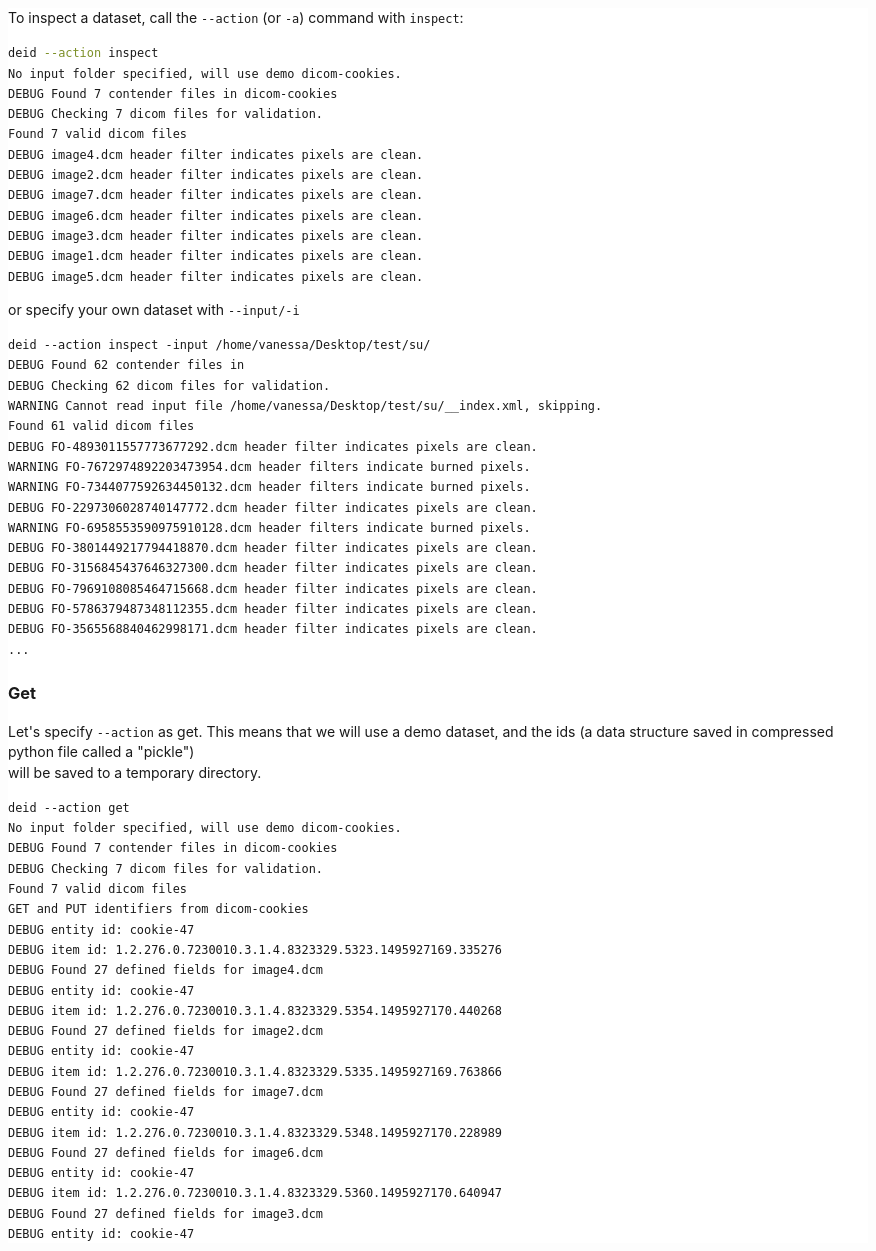 To inspect a dataset, call the `--action` (or `-a`) command with `inspect`:

```bash
deid --action inspect 
No input folder specified, will use demo dicom-cookies.
DEBUG Found 7 contender files in dicom-cookies
DEBUG Checking 7 dicom files for validation.
Found 7 valid dicom files
DEBUG image4.dcm header filter indicates pixels are clean.
DEBUG image2.dcm header filter indicates pixels are clean.
DEBUG image7.dcm header filter indicates pixels are clean.
DEBUG image6.dcm header filter indicates pixels are clean.
DEBUG image3.dcm header filter indicates pixels are clean.
DEBUG image1.dcm header filter indicates pixels are clean.
DEBUG image5.dcm header filter indicates pixels are clean.
```

or specify your own dataset with `--input/-i`

```
deid --action inspect -input /home/vanessa/Desktop/test/su/
DEBUG Found 62 contender files in 
DEBUG Checking 62 dicom files for validation.
WARNING Cannot read input file /home/vanessa/Desktop/test/su/__index.xml, skipping.
Found 61 valid dicom files
DEBUG FO-4893011557773677292.dcm header filter indicates pixels are clean.
WARNING FO-7672974892203473954.dcm header filters indicate burned pixels.
WARNING FO-7344077592634450132.dcm header filters indicate burned pixels.
DEBUG FO-2297306028740147772.dcm header filter indicates pixels are clean.
WARNING FO-6958553590975910128.dcm header filters indicate burned pixels.
DEBUG FO-3801449217794418870.dcm header filter indicates pixels are clean.
DEBUG FO-3156845437646327300.dcm header filter indicates pixels are clean.
DEBUG FO-7969108085464715668.dcm header filter indicates pixels are clean.
DEBUG FO-5786379487348112355.dcm header filter indicates pixels are clean.
DEBUG FO-3565568840462998171.dcm header filter indicates pixels are clean.
...
```

### Get
Let's specify `--action` as get. This means that we will use a demo dataset, 
and the ids (a data structure saved in compressed python file called a "pickle")  
will be saved to a temporary directory.

```
deid --action get
No input folder specified, will use demo dicom-cookies.
DEBUG Found 7 contender files in dicom-cookies
DEBUG Checking 7 dicom files for validation.
Found 7 valid dicom files
GET and PUT identifiers from dicom-cookies
DEBUG entity id: cookie-47
DEBUG item id: 1.2.276.0.7230010.3.1.4.8323329.5323.1495927169.335276
DEBUG Found 27 defined fields for image4.dcm
DEBUG entity id: cookie-47
DEBUG item id: 1.2.276.0.7230010.3.1.4.8323329.5354.1495927170.440268
DEBUG Found 27 defined fields for image2.dcm
DEBUG entity id: cookie-47
DEBUG item id: 1.2.276.0.7230010.3.1.4.8323329.5335.1495927169.763866
DEBUG Found 27 defined fields for image7.dcm
DEBUG entity id: cookie-47
DEBUG item id: 1.2.276.0.7230010.3.1.4.8323329.5348.1495927170.228989
DEBUG Found 27 defined fields for image6.dcm
DEBUG entity id: cookie-47
DEBUG item id: 1.2.276.0.7230010.3.1.4.8323329.5360.1495927170.640947
DEBUG Found 27 defined fields for image3.dcm
DEBUG entity id: cookie-47
```